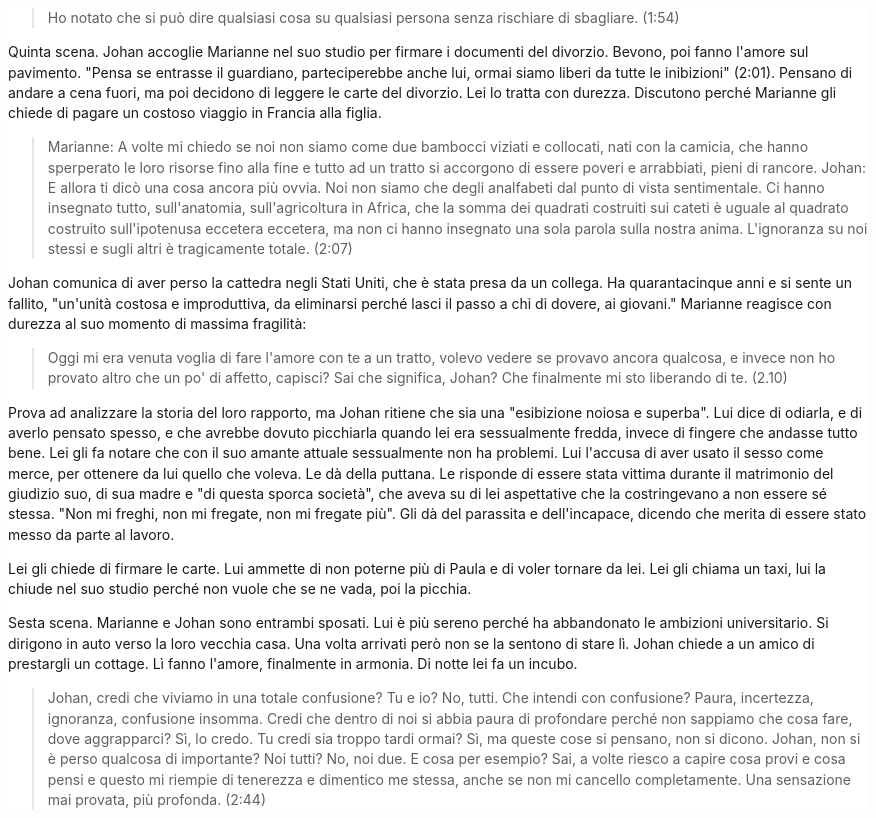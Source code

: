 >Ho notato che si può dire qualsiasi cosa su qualsiasi persona senza rischiare di sbagliare. (1:54)

Quinta scena. Johan accoglie Marianne nel suo studio per firmare i documenti del divorzio. Bevono, poi fanno l'amore sul pavimento. "Pensa se entrasse il guardiano, parteciperebbe anche lui, ormai siamo liberi da tutte le inibizioni" (2:01). Pensano di andare a cena fuori, ma poi decidono di leggere le carte del divorzio. Lei lo tratta con durezza. Discutono perché Marianne gli chiede di pagare un costoso viaggio in Francia alla figlia. 

> Marianne: A volte mi chiedo se noi non siamo come due bambocci viziati e collocati, nati con la camicia, che hanno sperperato le loro risorse fino alla fine e tutto ad un tratto si accorgono di essere poveri e arrabbiati, pieni di rancore.
> Johan: E allora ti dicò una cosa ancora più ovvia. Noi non siamo che degli analfabeti dal punto di vista sentimentale.  Ci hanno insegnato tutto, sull'anatomia, sull'agricoltura in Africa, che la somma dei quadrati costruiti sui cateti è uguale al quadrato costruito sull'ipotenusa eccetera eccetera, ma  non ci hanno insegnato una sola parola sulla nostra anima. L'ignoranza su noi stessi e sugli altri è tragicamente totale. (2:07)

Johan comunica di aver perso la cattedra negli Stati Uniti, che è stata presa da un collega. Ha quarantacinque anni e si sente un fallito, "un'unità costosa e improduttiva, da eliminarsi perché lasci il passo a chi di dovere, ai giovani."
Marianne reagisce con durezza al suo momento di massima fragilità:

>Oggi mi era venuta voglia di fare l'amore con te a un tratto, volevo vedere se provavo ancora qualcosa, e invece non ho provato altro che un po' di affetto, capisci? Sai che significa, Johan? Che  finalmente mi sto liberando di te. (2.10)

Prova ad analizzare la storia del loro rapporto, ma Johan ritiene che sia una "esibizione noiosa e superba". Lui dice di odiarla, e di averlo pensato spesso, e che avrebbe dovuto picchiarla quando lei era sessualmente fredda, invece di fingere che andasse tutto bene. Lei gli fa notare che con il suo amante attuale sessualmente non ha problemi. Lui l'accusa di aver usato il sesso come merce, per ottenere da lui quello che voleva. Le dà della puttana. Le risponde di essere stata vittima durante il matrimonio del giudizio suo, di sua madre e "di questa sporca società", che aveva su di lei aspettative che la costringevano a non essere sé stessa. "Non mi freghi, non mi fregate, non mi fregate più". Gli dà del parassita e dell'incapace, dicendo che merita di essere stato messo da parte al lavoro.

Lei gli chiede di firmare le carte. Lui ammette di non poterne più di Paula e di voler tornare da lei. Lei gli chiama un taxi, lui la chiude nel suo studio perché non vuole che se ne vada, poi la picchia.

Sesta scena. Marianne e Johan sono entrambi sposati. Lui è più sereno perché ha abbandonato le ambizioni universitario. Si dirigono in auto verso la loro vecchia casa. Una volta arrivati però non se la sentono di stare lì. Johan chiede a un amico di prestargli un cottage. Lì fanno l'amore, finalmente in armonia.
Di notte lei fa un incubo.

>Johan, credi che viviamo in una totale confusione?
>Tu e io?
>No, tutti.
>Che intendi con confusione?
>Paura, incertezza, ignoranza, confusione insomma. Credi che dentro di noi si abbia paura di profondare perché non sappiamo che cosa fare, dove aggrapparci?
>Sì, lo credo.
>Tu credi sia troppo tardi ormai?
>Sì, ma queste cose si pensano, non si dicono.
>Johan, non si è perso qualcosa di importante?
>Noi tutti?
>No, noi due. 
>E cosa per esempio?
>Sai, a volte riesco a capire cosa provi e cosa pensi e questo mi riempie di tenerezza e dimentico me stessa, anche se non mi cancello completamente. Una sensazione mai provata, più profonda. (2:44)
